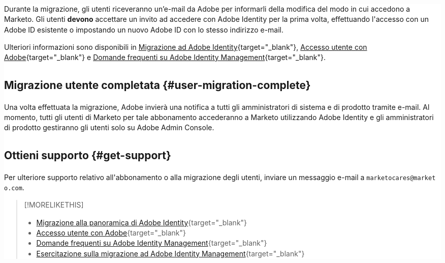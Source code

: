 Durante la migrazione, gli utenti riceveranno un’e-mail da Adobe per informarli della modifica del modo in cui accedono a Marketo. Gli utenti **devono** accettare un invito ad accedere con Adobe Identity per la prima volta, effettuando l&#39;accesso con un Adobe ID esistente o impostando un nuovo Adobe ID con lo stesso indirizzo e-mail.

Ulteriori informazioni sono disponibili in [Migrazione ad Adobe Identity](/help/marketo/product-docs/administration/marketo-with-adobe-identity/subscription-and-user-migration/migrating-to-adobe-identity.md){target="_blank"}, [Accesso utente con Adobe](/help/marketo/product-docs/administration/marketo-with-adobe-identity/user-sign-in-with-adobe-id.md){target="_blank"} e [Domande frequenti su Adobe Identity Management](/help/marketo/product-docs/administration/marketo-with-adobe-identity/faq.md){target="_blank"}.

## Migrazione utente completata {#user-migration-complete}

Una volta effettuata la migrazione, Adobe invierà una notifica a tutti gli amministratori di sistema e di prodotto tramite e-mail. Al momento, tutti gli utenti di Marketo per tale abbonamento accederanno a Marketo utilizzando Adobe Identity e gli amministratori di prodotto gestiranno gli utenti solo su Adobe Admin Console.

## Ottieni supporto {#get-support}

Per ulteriore supporto relativo all&#39;abbonamento o alla migrazione degli utenti, inviare un messaggio e-mail a `marketocares@marketo.com`.

>[!MORELIKETHIS]
>
>* [Migrazione alla panoramica di Adobe Identity](/help/marketo/product-docs/administration/marketo-with-adobe-identity/subscription-and-user-migration/migrating-to-adobe-identity.md){target="_blank"}
>* [Accesso utente con Adobe](/help/marketo/product-docs/administration/marketo-with-adobe-identity/user-sign-in-with-adobe-id.md){target="_blank"}
>* [Domande frequenti su Adobe Identity Management](/help/marketo/product-docs/administration/marketo-with-adobe-identity/faq.md){target="_blank"}
>* [Esercitazione sulla migrazione ad Adobe Identity Management](https://experienceleague.adobe.com/it/docs/marketo-learn/tutorials/fundamentals/migrating-to-adobe-identity-management){target="_blank"}
